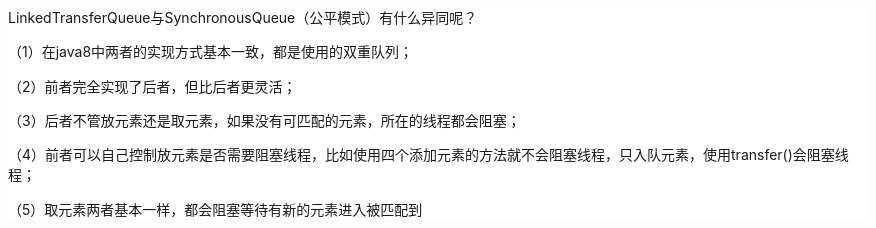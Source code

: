 

LinkedTransferQueue与SynchronousQueue（公平模式）有什么异同呢？

（1）在java8中两者的实现方式基本一致，都是使用的双重队列；

（2）前者完全实现了后者，但比后者更灵活；

（3）后者不管放元素还是取元素，如果没有可匹配的元素，所在的线程都会阻塞；

（4）前者可以自己控制放元素是否需要阻塞线程，比如使用四个添加元素的方法就不会阻塞线程，只入队元素，使用transfer()会阻塞线程；

（5）取元素两者基本一样，都会阻塞等待有新的元素进入被匹配到
